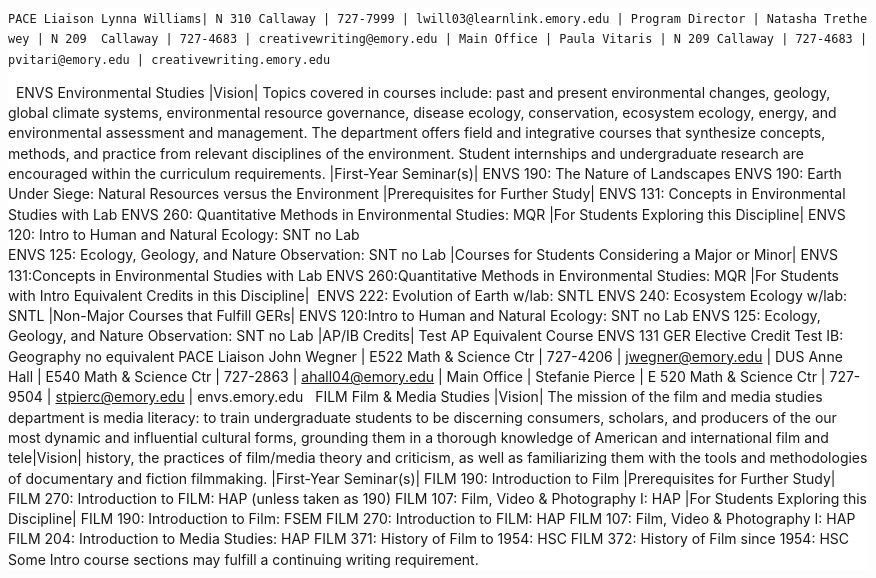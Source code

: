 	PACE Liaison Lynna Williams| N 310 Callaway | 727-7999 | lwill03@learnlink.emory.edu | Program Director | Natasha Trethewey | N 209  Callaway | 727-4683 | creativewriting@emory.edu | Main Office | Paula Vitaris | N 209 Callaway | 727-4683 | pvitari@emory.edu | creativewriting.emory.edu


 
ENVS  Environmental Studies
|Vision|
Topics covered in courses include: past and present environmental changes, geology, global climate systems, environmental resource governance, disease ecology, conservation, ecosystem ecology, energy, and environmental assessment and management. The department offers field and integrative courses that synthesize concepts, methods, and practice from relevant disciplines of the environment. Student internships and undergraduate research are encouraged within the curriculum requirements.
|First-Year Seminar(s)|
 ENVS 190: The Nature of Landscapes
 ENVS 190: Earth Under Siege: Natural Resources versus the Environment
|Prerequisites for Further Study|
 ENVS 131: Concepts in Environmental Studies with Lab 
 ENVS 260: Quantitative Methods in Environmental Studies: MQR
|For Students Exploring this Discipline|
 ENVS 120: Intro to Human and Natural Ecology: SNT no Lab  
 ENVS 125: Ecology, Geology, and Nature Observation: SNT no Lab
|Courses for Students Considering a Major or Minor|
 ENVS 131:Concepts in Environmental Studies with Lab
 ENVS 260:Quantitative Methods in Environmental Studies: MQR
|For Students with Intro Equivalent Credits in this Discipline| 
 ENVS 222: Evolution of Earth w/lab: SNTL
 ENVS 240: Ecosystem Ecology w/lab: SNTL
|Non-Major Courses that Fulfill GERs|
 ENVS 120:Intro to Human and Natural Ecology: SNT no Lab
 ENVS 125: Ecology, Geology, and Nature Observation: SNT no Lab
|AP/IB Credits|
Test AP Equivalent Course ENVS 131 GER Elective Credit Test IB: Geography no equivalent 
	PACE Liaison John Wegner | E522 Math & Science Ctr | 727-4206 | jwegner@emory.edu | DUS Anne Hall | E540 Math & Science Ctr | 727-2863 | ahall04@emory.edu | Main Office | Stefanie Pierce | E 520 Math & Science Ctr | 727-9504 | stpierc@emory.edu | envs.emory.edu
 
FILM  Film & Media Studies
|Vision|
The mission of the film and media studies department is media literacy: to train undergraduate students to be discerning consumers, scholars, and producers of the our most dynamic and influential cultural forms, grounding them in a thorough knowledge of American and international film and tele|Vision| history, the practices of film/media theory and criticism, as well as familiarizing them with the tools and methodologies of documentary and fiction filmmaking.
|First-Year Seminar(s)|
 FILM 190: Introduction to Film
|Prerequisites for Further Study|
 FILM 270: Introduction to FILM: HAP (unless taken as 190)
 FILM 107: Film, Video & Photography I: HAP
|For Students Exploring this Discipline|
 FILM 190: Introduction to Film: FSEM
 FILM 270: Introduction to FILM: HAP
 FILM 107: Film, Video & Photography I: HAP
 FILM 204: Introduction to Media Studies: HAP
 FILM 371: History of Film to 1954: HSC
 FILM 372: History of Film since 1954: HSC
Some Intro course sections may fulfill a continuing writing requirement.
